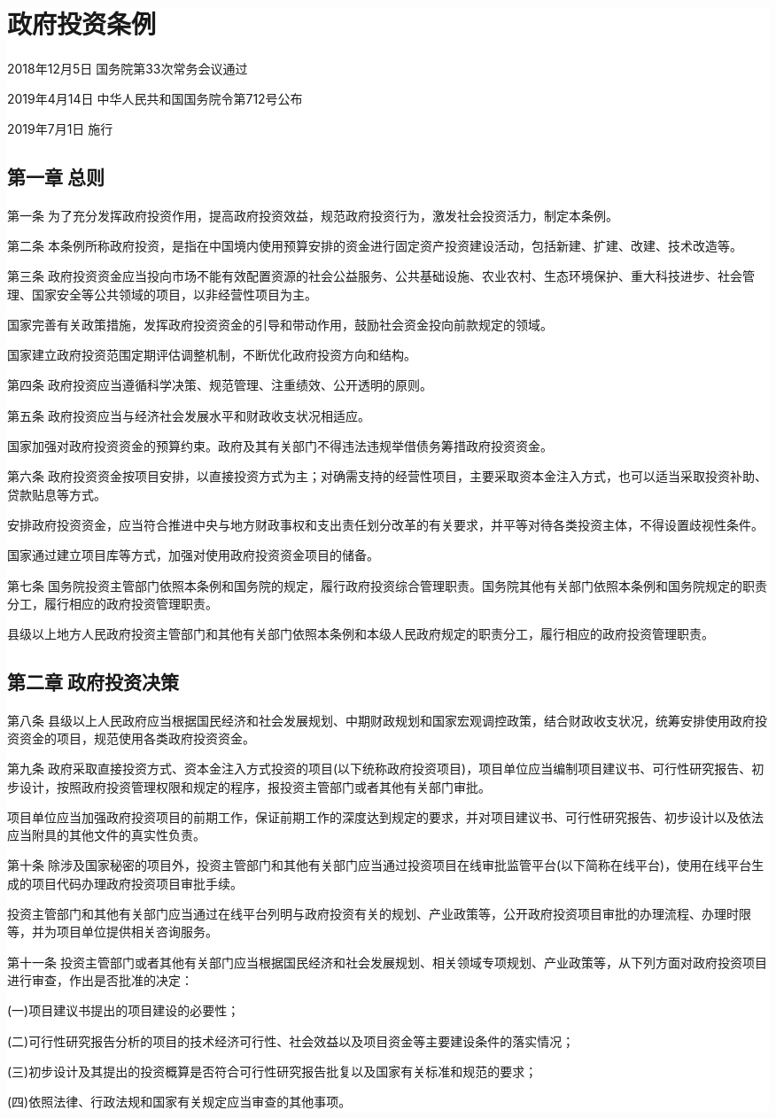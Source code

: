 # 政府投资条例

2018年12月5日 国务院第33次常务会议通过

2019年4月14日 中华人民共和国国务院令第712号公布

2019年7月1日 施行



## 第一章 总则

第一条 为了充分发挥政府投资作用，提高政府投资效益，规范政府投资行为，激发社会投资活力，制定本条例。

第二条 本条例所称政府投资，是指在中国境内使用预算安排的资金进行固定资产投资建设活动，包括新建、扩建、改建、技术改造等。

第三条 政府投资资金应当投向市场不能有效配置资源的社会公益服务、公共基础设施、农业农村、生态环境保护、重大科技进步、社会管理、国家安全等公共领域的项目，以非经营性项目为主。

国家完善有关政策措施，发挥政府投资资金的引导和带动作用，鼓励社会资金投向前款规定的领域。

国家建立政府投资范围定期评估调整机制，不断优化政府投资方向和结构。

第四条 政府投资应当遵循科学决策、规范管理、注重绩效、公开透明的原则。

第五条 政府投资应当与经济社会发展水平和财政收支状况相适应。

国家加强对政府投资资金的预算约束。政府及其有关部门不得违法违规举借债务筹措政府投资资金。

第六条 政府投资资金按项目安排，以直接投资方式为主；对确需支持的经营性项目，主要采取资本金注入方式，也可以适当采取投资补助、贷款贴息等方式。

安排政府投资资金，应当符合推进中央与地方财政事权和支出责任划分改革的有关要求，并平等对待各类投资主体，不得设置歧视性条件。

国家通过建立项目库等方式，加强对使用政府投资资金项目的储备。

第七条 国务院投资主管部门依照本条例和国务院的规定，履行政府投资综合管理职责。国务院其他有关部门依照本条例和国务院规定的职责分工，履行相应的政府投资管理职责。

县级以上地方人民政府投资主管部门和其他有关部门依照本条例和本级人民政府规定的职责分工，履行相应的政府投资管理职责。

## 第二章 政府投资决策

第八条 县级以上人民政府应当根据国民经济和社会发展规划、中期财政规划和国家宏观调控政策，结合财政收支状况，统筹安排使用政府投资资金的项目，规范使用各类政府投资资金。

第九条 政府采取直接投资方式、资本金注入方式投资的项目(以下统称政府投资项目)，项目单位应当编制项目建议书、可行性研究报告、初步设计，按照政府投资管理权限和规定的程序，报投资主管部门或者其他有关部门审批。

项目单位应当加强政府投资项目的前期工作，保证前期工作的深度达到规定的要求，并对项目建议书、可行性研究报告、初步设计以及依法应当附具的其他文件的真实性负责。

第十条 除涉及国家秘密的项目外，投资主管部门和其他有关部门应当通过投资项目在线审批监管平台(以下简称在线平台)，使用在线平台生成的项目代码办理政府投资项目审批手续。

投资主管部门和其他有关部门应当通过在线平台列明与政府投资有关的规划、产业政策等，公开政府投资项目审批的办理流程、办理时限等，并为项目单位提供相关咨询服务。

第十一条 投资主管部门或者其他有关部门应当根据国民经济和社会发展规划、相关领域专项规划、产业政策等，从下列方面对政府投资项目进行审查，作出是否批准的决定：

(一)项目建议书提出的项目建设的必要性；

(二)可行性研究报告分析的项目的技术经济可行性、社会效益以及项目资金等主要建设条件的落实情况；

(三)初步设计及其提出的投资概算是否符合可行性研究报告批复以及国家有关标准和规范的要求；

(四)依照法律、行政法规和国家有关规定应当审查的其他事项。
